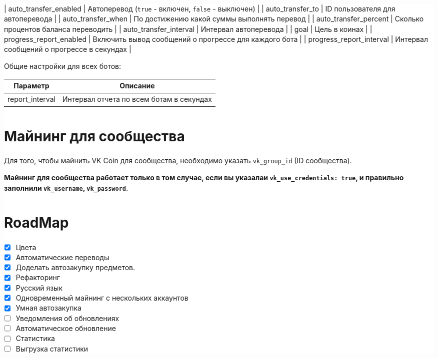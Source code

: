 | auto_transfer_enabled    | Автоперевод (`true` - включен, `false` - выключен)                                            |
| auto_transfer_to         | ID пользователя для автоперевода                                                              |
| auto_transfer_when       | По достижению какой суммы выполнять перевод                                                   |
| auto_transfer_percent    | Сколько процентов баланса переводить                                                          |
| auto_transfer_interval   | Интервал автоперевода                                                                         |
| goal                     | Цель в коинах                                                                                 |
| progress_report_enabled  | Включить вывод сообщений о прогрессе для каждого бота                                         |
| progress_report_interval | Интервал сообщений о прогрессе в секундах                                                     |


Общие настройки для всех ботов:

| Параметр        | Описание                                 |
|-----------------|------------------------------------------|
| report_interval | Интервал отчета по всем ботам в секундах |



<a name = "public-mining"/>

# Майнинг для сообщества
Для того, чтобы майнить VK Coin для сообщества, необходимо указать `vk_group_id` (ID сообщества).

**Майнинг для сообщества работает только в том случае, если вы указалаи `vk_use_credentials: true`,
и правильно заполнили `vk_username`, `vk_password`**.

<a name = "roadmap"/>

# RoadMap
- [X] Цвета
- [X] Автоматические переводы
- [X] Доделать автозакупку предметов.
- [X] Рефакторинг
- [X] Русский язык
- [X] Одновременный майнинг с нескольких аккаунтов
- [X] Умная автозакупка
- [ ] Уведомления об обновлениях
- [ ] Автоматическое обновление
- [ ] Статистика
- [ ] Выгрузка статистики